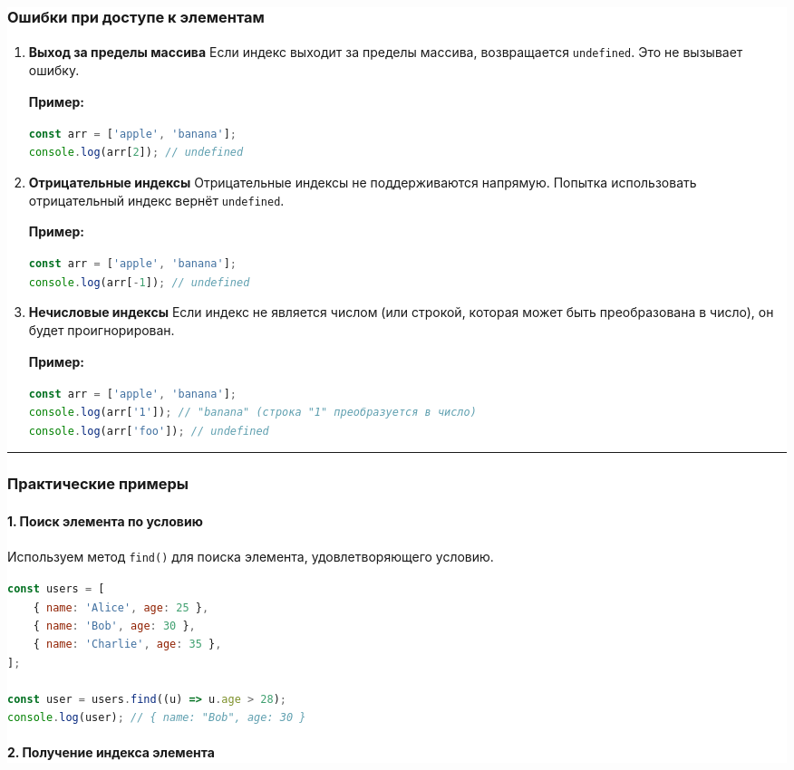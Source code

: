 ### **Ошибки при доступе к элементам**

1. **Выход за пределы массива**
   Если индекс выходит за пределы массива, возвращается `undefined`. Это не вызывает ошибку.

    **Пример:**

    ```javascript
    const arr = ['apple', 'banana'];
    console.log(arr[2]); // undefined
    ```

2. **Отрицательные индексы**
   Отрицательные индексы не поддерживаются напрямую. Попытка использовать отрицательный индекс вернёт `undefined`.

    **Пример:**

    ```javascript
    const arr = ['apple', 'banana'];
    console.log(arr[-1]); // undefined
    ```

3. **Нечисловые индексы**
   Если индекс не является числом (или строкой, которая может быть преобразована в число), он будет проигнорирован.

    **Пример:**

    ```javascript
    const arr = ['apple', 'banana'];
    console.log(arr['1']); // "banana" (строка "1" преобразуется в число)
    console.log(arr['foo']); // undefined
    ```

---

### **Практические примеры**

#### 1. Поиск элемента по условию

Используем метод `find()` для поиска элемента, удовлетворяющего условию.

```javascript
const users = [
    { name: 'Alice', age: 25 },
    { name: 'Bob', age: 30 },
    { name: 'Charlie', age: 35 },
];

const user = users.find((u) => u.age > 28);
console.log(user); // { name: "Bob", age: 30 }
```

#### 2. Получение индекса элемента
